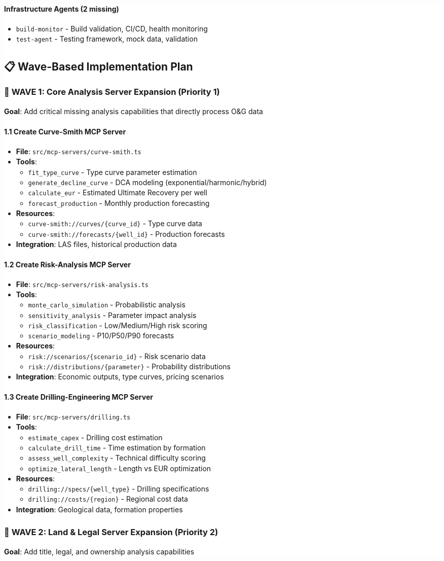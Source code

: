 #### **Infrastructure Agents (2 missing)**
- `build-monitor` - Build validation, CI/CD, health monitoring
- `test-agent` - Testing framework, mock data, validation

## 📋 Wave-Based Implementation Plan

### 🌊 **WAVE 1: Core Analysis Server Expansion (Priority 1)**

**Goal**: Add critical missing analysis capabilities that directly process O&G data

#### 1.1 Create Curve-Smith MCP Server
- **File**: `src/mcp-servers/curve-smith.ts`
- **Tools**: 
  - `fit_type_curve` - Type curve parameter estimation
  - `generate_decline_curve` - DCA modeling (exponential/harmonic/hybrid)
  - `calculate_eur` - Estimated Ultimate Recovery per well
  - `forecast_production` - Monthly production forecasting
- **Resources**:
  - `curve-smith://curves/{curve_id}` - Type curve data
  - `curve-smith://forecasts/{well_id}` - Production forecasts
- **Integration**: LAS files, historical production data

#### 1.2 Create Risk-Analysis MCP Server  
- **File**: `src/mcp-servers/risk-analysis.ts`
- **Tools**:
  - `monte_carlo_simulation` - Probabilistic analysis
  - `sensitivity_analysis` - Parameter impact analysis  
  - `risk_classification` - Low/Medium/High risk scoring
  - `scenario_modeling` - P10/P50/P90 forecasts
- **Resources**:
  - `risk://scenarios/{scenario_id}` - Risk scenario data
  - `risk://distributions/{parameter}` - Probability distributions
- **Integration**: Economic outputs, type curves, pricing scenarios

#### 1.3 Create Drilling-Engineering MCP Server
- **File**: `src/mcp-servers/drilling.ts`  
- **Tools**:
  - `estimate_capex` - Drilling cost estimation
  - `calculate_drill_time` - Time estimation by formation
  - `assess_well_complexity` - Technical difficulty scoring
  - `optimize_lateral_length` - Length vs EUR optimization
- **Resources**:
  - `drilling://specs/{well_type}` - Drilling specifications
  - `drilling://costs/{region}` - Regional cost data
- **Integration**: Geological data, formation properties

### 🌊 **WAVE 2: Land & Legal Server Expansion (Priority 2)**

**Goal**: Add title, legal, and ownership analysis capabilities
